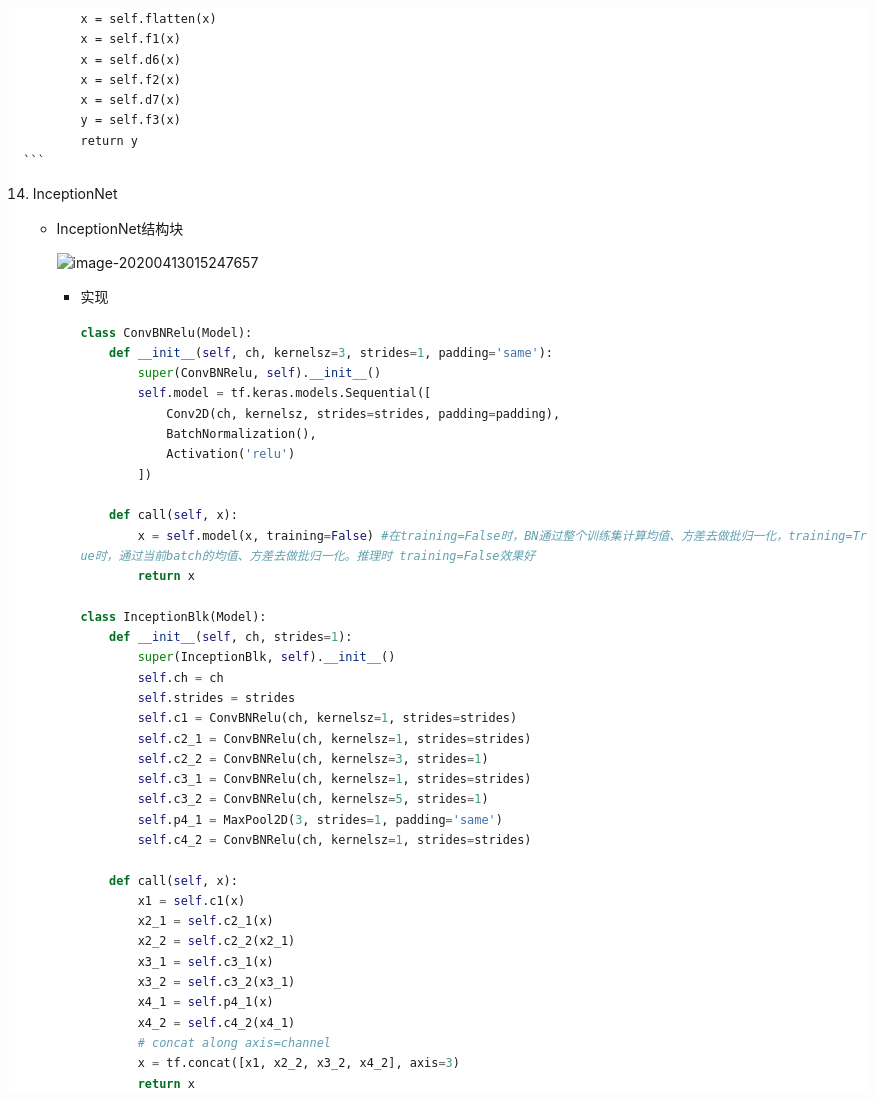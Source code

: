               x = self.flatten(x)
              x = self.f1(x)
              x = self.d6(x)
              x = self.f2(x)
              x = self.d7(x)
              y = self.f3(x)
              return y
      ```

14. InceptionNet

    - InceptionNet结构块

      ![image-20200413015247657](C:\Users\lenovo\AppData\Roaming\Typora\typora-user-images\image-20200413015247657.png)

      - 实现

        ```python
        class ConvBNRelu(Model):
            def __init__(self, ch, kernelsz=3, strides=1, padding='same'):
                super(ConvBNRelu, self).__init__()
                self.model = tf.keras.models.Sequential([
                    Conv2D(ch, kernelsz, strides=strides, padding=padding),
                    BatchNormalization(),
                    Activation('relu')
                ])
        
            def call(self, x):
                x = self.model(x, training=False) #在training=False时，BN通过整个训练集计算均值、方差去做批归一化，training=True时，通过当前batch的均值、方差去做批归一化。推理时 training=False效果好
                return x
            
        class InceptionBlk(Model):
            def __init__(self, ch, strides=1):
                super(InceptionBlk, self).__init__()
                self.ch = ch
                self.strides = strides
                self.c1 = ConvBNRelu(ch, kernelsz=1, strides=strides)
                self.c2_1 = ConvBNRelu(ch, kernelsz=1, strides=strides)
                self.c2_2 = ConvBNRelu(ch, kernelsz=3, strides=1)
                self.c3_1 = ConvBNRelu(ch, kernelsz=1, strides=strides)
                self.c3_2 = ConvBNRelu(ch, kernelsz=5, strides=1)
                self.p4_1 = MaxPool2D(3, strides=1, padding='same')
                self.c4_2 = ConvBNRelu(ch, kernelsz=1, strides=strides)
        
            def call(self, x):
                x1 = self.c1(x)
                x2_1 = self.c2_1(x)
                x2_2 = self.c2_2(x2_1)
                x3_1 = self.c3_1(x)
                x3_2 = self.c3_2(x3_1)
                x4_1 = self.p4_1(x)
                x4_2 = self.c4_2(x4_1)
                # concat along axis=channel
                x = tf.concat([x1, x2_2, x3_2, x4_2], axis=3)
                return x
        ```
